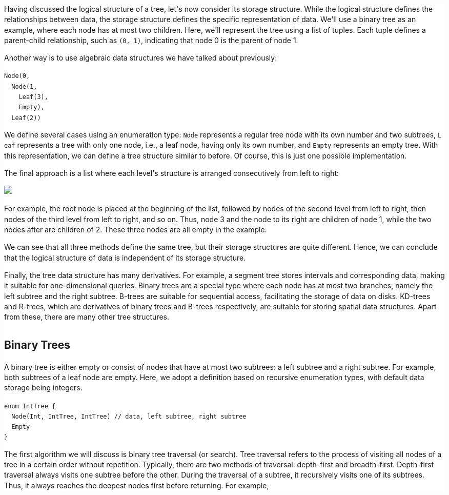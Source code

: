 Having discussed the logical structure of a tree, let's now consider its storage structure. While the logical structure defines the relationships between data, the storage structure defines the specific representation of data. We'll use a binary tree as an example, where each node has at most two children. Here, we'll represent the tree using a list of tuples. Each tuple defines a parent-child relationship, such as `(0, 1)`, indicating that node $0$ is the parent of node $1$. 

Another way is to use algebraic data structures we have talked about previously:

```moonbit no-check
Node(0, 
  Node(1, 
    Leaf(3), 
    Empty), 
  Leaf(2))
```

We define several cases using an enumeration type: `Node` represents a regular tree node with its own number and two subtrees, `Leaf` represents a tree with only one node, i.e., a leaf node, having only its own number, and `Empty` represents an empty tree. With this representation, we can define a tree structure similar to before. Of course, this is just one possible implementation. 

The final approach is a list where each level's structure is arranged consecutively from left to right:

![](/pics/list-tree.drawio.webp)

For example, the root node is placed at the beginning of the list, followed by nodes of the second level from left to right, then nodes of the third level from left to right, and so on. Thus, node $3$ and the node to its right are children of node $1$, while the two nodes after are children of $2$. These three nodes are all empty in the example. 

We can see that all three methods define the same tree, but their storage structures are quite different. Hence, we can conclude that the logical structure of data is independent of its storage structure.

Finally, the tree data structure has many derivatives. For example, a segment tree stores intervals and corresponding data, making it suitable for one-dimensional queries. Binary trees are a special type where each node has at most two branches, namely the left subtree and the right subtree. B-trees are suitable for sequential access, facilitating the storage of data on disks. KD-trees and R-trees, which are derivatives of binary trees and B-trees respectively, are suitable for storing spatial data structures. Apart from these, there are many other tree structures.

## Binary Trees

A binary tree is either empty or consist of nodes that have at most two subtrees: a left subtree and a right subtree. For example, both subtrees of a leaf node are empty. Here, we adopt a definition based on recursive enumeration types, with default data storage being integers.

```moonbit
enum IntTree {
  Node(Int, IntTree, IntTree) // data, left subtree, right subtree
  Empty
}
```

The first algorithm we will discuss is binary tree traversal (or search). Tree traversal refers to the process of visiting all nodes of a tree in a certain order without repetition. Typically, there are two methods of traversal: depth-first and breadth-first. Depth-first traversal always visits one subtree before the other. During the traversal of a subtree, it recursively visits one of its subtrees. Thus, it always reaches the deepest nodes first before returning. For example, 
